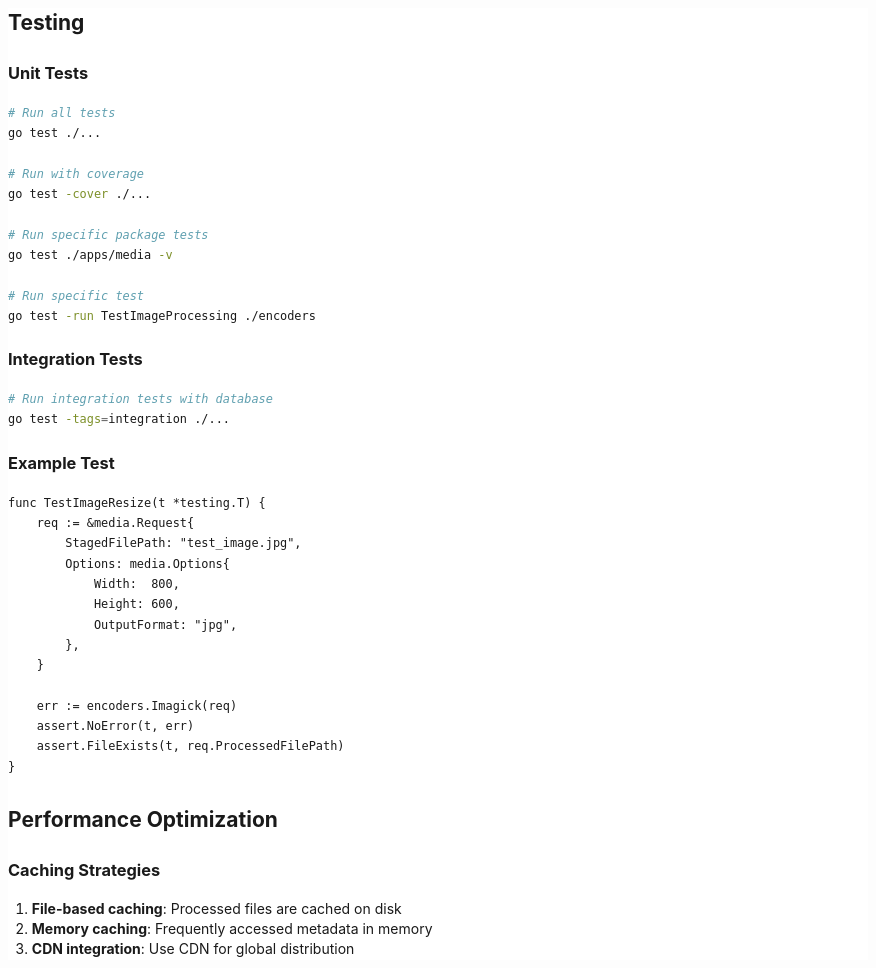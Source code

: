 ## Testing

### Unit Tests

```bash
# Run all tests
go test ./...

# Run with coverage
go test -cover ./...

# Run specific package tests
go test ./apps/media -v

# Run specific test
go test -run TestImageProcessing ./encoders
```

### Integration Tests

```bash
# Run integration tests with database
go test -tags=integration ./...
```

### Example Test

```text
func TestImageResize(t *testing.T) {
    req := &media.Request{
        StagedFilePath: "test_image.jpg",
        Options: media.Options{
            Width:  800,
            Height: 600,
            OutputFormat: "jpg",
        },
    }

    err := encoders.Imagick(req)
    assert.NoError(t, err)
    assert.FileExists(t, req.ProcessedFilePath)
}
```

## Performance Optimization

### Caching Strategies

1. **File-based caching**: Processed files are cached on disk
2. **Memory caching**: Frequently accessed metadata in memory
3. **CDN integration**: Use CDN for global distribution
